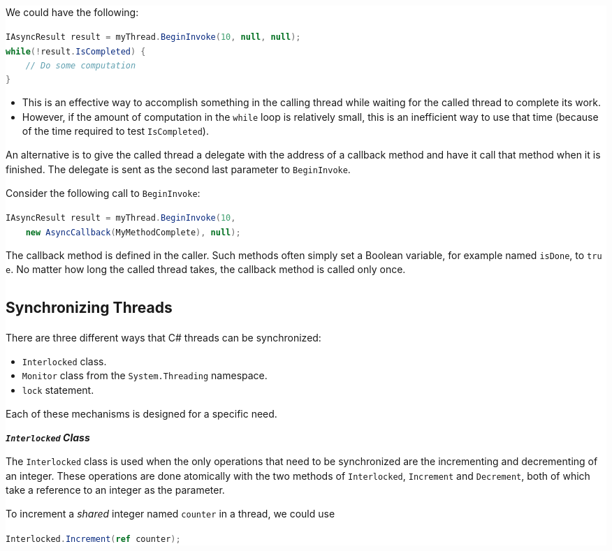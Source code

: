 We could have the following:

```csharp
IAsyncResult result = myThread.BeginInvoke(10, null, null);
while(!result.IsCompleted) {
    // Do some computation
}
```

</div>

- This is an effective way to accomplish something in the calling thread while waiting for the called thread to complete its work.
- However, if the amount of computation in the `while` loop is relatively small, this is an inefficient way to use that time (because of the time required to test `IsCompleted`).

An alternative is to give the called thread a delegate with the address of a callback method and have it call that method when it is finished. The delegate is sent as the second last parameter to `BeginInvoke`.

<div class="alert-example">

Consider the following call to `BeginInvoke`:

```csharp
IAsyncResult result = myThread.BeginInvoke(10,
    new AsyncCallback(MyMethodComplete), null);
```

The callback method is defined in the caller. Such methods often simply set a Boolean variable, for example named `isDone`, to `true`. No matter how long the called thread takes, the callback method is called only once.

</div>

## Synchronizing Threads

There are three different ways that C# threads can be synchronized:

- `Interlocked` class.
- `Monitor` class from the `System.Threading` namespace.
- `lock` statement.

Each of these mechanisms is designed for a specific need.

***`Interlocked` Class***

The `Interlocked` class is used when the only operations that need to be synchronized are the incrementing and decrementing of an integer. These operations are done atomically with the two methods of `Interlocked`, `Increment` and `Decrement`, both of which take a reference to an integer as the parameter.

<div class="alert-example">

To increment a *shared* integer named `counter` in a thread, we could use

```csharp
Interlocked.Increment(ref counter);
```
